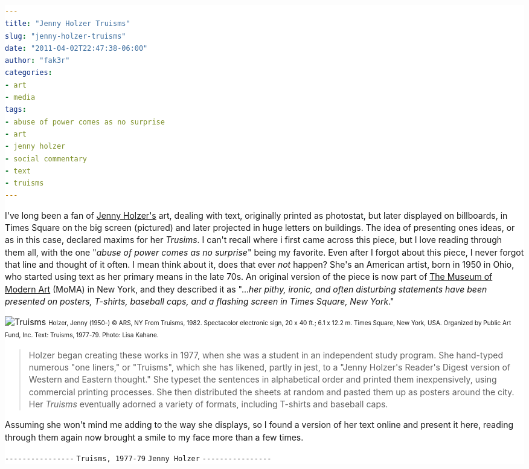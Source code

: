 ```yaml
---
title: "Jenny Holzer Truisms"
slug: "jenny-holzer-truisms"
date: "2011-04-02T22:47:38-06:00"
author: "fak3r"
categories:
- art
- media
tags:
- abuse of power comes as no surprise
- art
- jenny holzer
- social commentary
- text
- truisms
---
```

I've long been a fan of [Jenny Holzer's](http://en.wikipedia.org/wiki/Jenny_Holzer) art, dealing with text, originally printed as photostat, but later displayed on billboards, in Times Square on the big screen (pictured) and later projected in huge letters on buildings. The idea of presenting ones ideas, or as in this case, declared maxims for her _Trusims_. I can't recall where i first came across this piece, but I love reading through them all, with the one "_abuse of power comes as no surprise_" being my favorite. Even after I forgot about this piece, I never forgot that line and thought of it often. I mean think about it, does that ever *not* happen? She's an American artist, born in 1950 in Ohio, who started using text as her primary means in the late 70s. An original version of the piece is now part of [The Museum of Modern Art](https://www.moma.org/collection/browse_results.php?criteria=O%3AAD%3AE%3A2714&page_number=1&template_id=1&sort_order=1) (MoMA) in New York, and they described it as "..._her pithy, ironic, and often disturbing statements have been presented on posters, T-shirts, baseball caps, and a flashing screen in Times Square, New York_."

<div algn="center"><img src="/2011/truisms.jpg" title="Truisms" alt="Truisms">
<font size="1">Holzer, Jenny (1950-) © ARS, NY From Truisms, 1982.
Spectacolor electronic sign, 20 x 40 ft.; 6.1 x 12.2 m.
Times Square, New York, USA. Organized by Public Art Fund, Inc.
Text: Truisms, 1977-79. Photo: Lisa Kahane.</font></div>

> Holzer began creating these works in 1977, when she was a student in an independent study program. She hand-typed numerous "one liners," or "Truisms", which she has likened, partly in jest, to a "Jenny Holzer's Reader's Digest version of Western and Eastern thought." She typeset the sentences in alphabetical order and printed them inexpensively, using commercial printing processes. She then distributed the sheets at random and pasted them up as posters around the city. Her _Truisms_ eventually adorned a variety of formats, including T-shirts and baseball caps.

Assuming she won't mind me adding to the way she displays, so I found a version of her text online and present it here, reading through them again now brought a smile to my face more than a few times.



`----------------`
`Truisms, 1977-79`
`Jenny Holzer`
`----------------`
